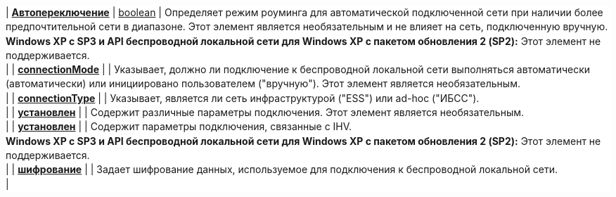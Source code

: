 | [**Автопереключение**](wlan-profileschema-autoswitch-wlanprofile-element.md)            | [boolean](/dotnet/api/system.boolean) | Определяет режим роуминга для автоматической подключенной сети при наличии более предпочтительной сети в диапазоне. Этот элемент является необязательным и не влияет на сеть, подключенную вручную.<br/> **Windows XP с SP3 и API беспроводной локальной сети для Windows XP с пакетом обновления 2 (SP2):** Этот элемент не поддерживается.<br/>                                                                                                                                                                                                                                                                                                                                                                                                                                                                       |
| [**connectionMode**](wlan-profileschema-connectionmode-wlanprofile-element.md)    |                                                                   | Указывает, должно ли подключение к беспроводной локальной сети выполняться автоматически (автоматически) или инициировано пользователем ("вручную"). Этот элемент является необязательным.<br/>                                                                                                                                                                                                                                                                                                                                                                                                                                                                                                                                                                                                                                  |
| [**connectionType**](wlan-profileschema-connectiontype-wlanprofile-element.md)    |                                                                   | Указывает, является ли сеть инфраструктурой ("ESS") или ad-hoc ("ИБСС").<br/>                                                                                                                                                                                                                                                                                                                                                                                                                                                                                                                                                                                                                                                                                               |
| [**установлен**](wlan-profileschema-connectivity-msm-element.md)                |                                                                   | Содержит различные параметры подключения. Этот элемент является необязательным.<br/>                                                                                                                                                                                                                                                                                                                                                                                                                                                                                                                                                                                                                                                                                                         |
| [**установлен**](wlan-profileschema-connectivity-ihv-element.md)                |                                                                   | Содержит параметры подключения, связанные с IHV.<br/> **Windows XP с SP3 и API беспроводной локальной сети для Windows XP с пакетом обновления 2 (SP2):** Этот элемент не поддерживается.<br/>                                                                                                                                                                                                                                                                                                                                                                                                                                                                                                                                                                                                               |
| [**шифрование**](wlan-profileschema-encryption-authencryption-element.md)         |                                                                   | Задает шифрование данных, используемое для подключения к беспроводной локальной сети.<br/>                                                                                                                                                                                                                                                                                                                                                                                                                                                                                                                                                                                                                                                                                                           |
